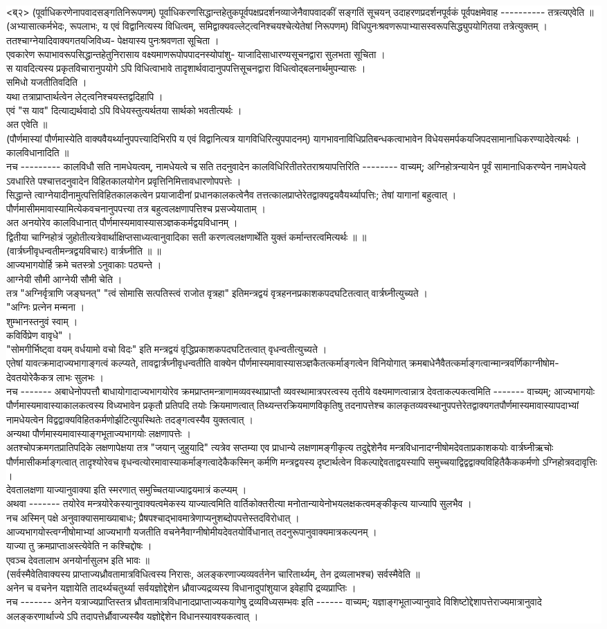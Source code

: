 <ब्२> (पूर्वाधिकरणेनापवादसङ्गतिनिरूपणम्) पूर्वाधिकरणसिद्धान्तहेतुकपूर्वपक्षप्रदर्शनव्याजेनैवापवादकीं सङ्गतिं सूचयन् उदाहरणप्रदर्शनपूर्वकं पूर्वपक्षमेवाह ---------- तत्रत्यएवेति ॥  
(अभ्यासात्कर्मभेदः, रूपलाभः, य एवं विद्वानित्यस्य विधित्वम्, समिद्वाक्यवल्लेट्त्वनिश्चयश्चेत्येतेषां निरूपणम्) विधिपुनःश्रवणरूपाभ्यासस्वरूपसिद्ध्युपयोगितया तत्रेत्युक्तम् ।  
ततश्चाग्नेयादिवाक्यगतयजिविध्य- पेक्षयास्य पुनःश्रवणता सूचिता ।  
एवकारेण रूपाभावरूपसिद्धान्तहेतुनिरासाय वक्ष्यमाणरूपोपपादनस्योपांशु- याजादिसाधारण्यसूचनद्वारा सुलभता सूचिता ।  
स यावदित्यस्य प्रकृतविचारानुपयोगे ऽपि विधित्वाभावे तादृशार्थवादानुपपत्तिसूचनद्वारा विधित्वोद्बलनार्थमुपन्यासः ।  
समिधो यजतीतिवदिति ।  
यथा तत्राप्राप्तार्थत्वेन लेट्त्वनिश्चयस्तद्वदिहापि ।  
एवं "स याव" दित्याद्यर्थवादो ऽपि विधेयस्तुत्यर्थतया सार्थको भवतीत्यर्थः ।  
अत एवेति ॥  
(पौर्णमास्यां पौर्णमास्येति वाक्यवैयर्थ्यानुपपत्त्यादिभिरपि य एवं विद्वानित्यत्र यागविधिरित्युपपादनम्) यागभावनाविधिप्रतिबन्धकत्वाभावेन विधेयसमर्पकयजिपदसामानाधिकरण्यादेवेत्यर्थः ।  
कालविधानादिति ॥  
नच --------- कालविधौ सति नामधेयत्वम्, नामधेयत्वे च सति तदनुवादेन कालविधिरितीतरेतराश्रयापत्तिरिति -------- वाच्यम्; अग्निहोत्रन्यायेन पूर्वं सामानाधिकरण्येन नामधेयत्वे ऽवधारिते पश्चात्तदनुवादेन विहितकालयोगेन प्रवृत्तिनिमित्तावधारणोपपत्तेः ।  
सिद्धान्ते त्वाग्नेयादीनामुत्पत्तिविहितकालकत्वेन प्रयाजादीनां प्रधानकालकत्वेनैव तत्तत्कालप्राप्तेरेतद्वाक्यद्वयवैयर्थ्यापत्तिः; तेषां यागानां बहुत्वात् ।  
पौर्णमासीममावास्यामित्येकवचनानुपपत्त्या तत्र बहुत्वलक्षणापत्तिश्च प्रसज्येयाताम् ।  
अत अनयोरेव कालविधानात् पौर्णमास्यमावास्यासञ्ज्ञककर्मद्वयविधानम् ।  
द्वितीया चाग्निहोत्रं जुहोतीत्यत्रेवार्थाक्षिप्तसाध्यत्वानुवादिका सती करणत्वलक्षणार्थेति युक्तं कर्मान्तरत्वमित्यर्थः ॥ ॥  
(वार्त्रघ्नीवृधन्वतीमन्त्रद्वयविचारः) वार्त्रघ्नीति ॥ ॥  
आज्यभागयोर्हि क्रमे चतस्त्रो ऽनुवाकाः पठ्यन्ते ।  
आग्नेयी सौमी आग्नेयी सौमी चेति ।  
तत्र "अग्निर्वृत्राणि जङ्घनत्" "त्वं सोमासि सत्पतिस्त्वं राजोत वृत्रहा" इतिमन्त्रद्वयं वृत्रहननप्रकाशकपदघटितत्वात् वार्त्रघ्नीत्युच्यते ।  
"अग्निः प्रत्नेन मन्मना ।  
शुम्भानस्तनुवं स्वाम् ।  
कविर्विप्रेण वावृधे" ।  
"सोमगीर्भिष्ट्वा वयम् वर्धयामो वचो विदः" इति मन्त्रद्वयं वृद्धिप्रकाशकपदघटितत्वात् वृधन्वतीत्युच्यते ।  
एतेषां यावत्क्रमादाज्यभागाङ्गत्वं कल्प्यते, तावद्वार्त्रघ्नीवृधन्वतीति वाक्येन पौर्णमास्यमावास्यासञ्ज्ञकैतत्कर्माङ्गत्वेन विनियोगात् क्रमबाधेनैवैतत्कर्माङ्गत्वान्मान्त्रवर्णिकाग्नीषोम- देवतयोरेकैकत्र लाभः सुलभः ।  
नच ------- अबाधेनोपपत्तौ बाधायोगादाज्यभागयोरेव क्रमप्राप्तमन्त्राणामव्यवस्थाप्राप्तौ व्यवस्थामात्रपरत्वस्य तृतीये वक्ष्यमाणत्वान्नात्र देवताकल्पकत्वमिति ------- वाच्यम्; आज्यभागयोः पौर्णमास्यमावास्याकालकत्वस्य विध्यभावेन प्रकृतौ प्रतिपदि तयोः क्रियमाणत्वात् तिथ्यन्तरक्रियमाणविकृतिषु तदनापत्तेश्च कालकृतव्यवस्थानुपपत्तेरेतद्वाक्यगतपौर्णमास्यमावास्यापदाभ्यां नामधेयत्वेन विद्वद्वाक्यविहितकर्मणोर्झटित्युपस्थितेः तदङ्गत्वस्यैव युक्तत्वात् ।  
अन्यथा पौर्णमास्यमावास्याङ्गभूताज्यभागयोः लक्षणापत्तेः ।  
अतश्चोपक्रमगतप्रातिपदिके लक्षणापेक्षया तत्र "जयान् जुहुयादि" त्यत्रेव सप्तम्या एव प्राधान्ये लक्षणामङ्गीकृत्य तदुद्देशेनैव मन्त्रविधानादग्नीषोमदेवताप्रकाशकयोः वार्त्रघ्नीऋचोः पौर्णमासीकर्माङ्गत्वात् तादृश्योरेवच वृधन्वत्योरमावास्याकर्माङ्गत्वादेकैकस्मिन् कर्मणि मन्त्रद्वयस्य दृष्टार्थत्वेन विकल्पाद्देवताद्वयस्यापि समुच्चयाद्विद्वद्वाक्यविहितैकैककर्मणो ऽग्निहोत्रवदावृत्तिः ।  
देवतालक्षणा याज्यानुवाक्या इति स्मरणात् समुच्चितयाज्याद्वयमात्रं कल्प्यम् ।  
अथवा ------- तयोरेव मन्त्रयोरेकस्यानुवाक्यत्वमेकस्य याज्यात्वमिति वार्तिकोक्तरीत्या मनोतान्यायेनोभयलक्षकत्वमङ्कीकृत्य याज्यापि सुलभैव ।  
नच अस्मिन् पक्षे अनुवाक्यासमाख्याबाधः; प्रैषपश्चाद्भावमात्रेणाप्यनुशब्दोपपत्तेस्तदविरोधात् ।  
आज्यभागयोस्त्वग्नीषोमाभ्यां आज्यभागौ यजतीति वचनेनैवाग्नीषोमीयदेवतयोर्विधानात् तदनुरूपानुवाक्यमात्रकल्पनम् ।  
याज्या तु क्रमप्राप्ताअस्त्येवेति न कश्चिद्दोषः ।  
एवञ्च देवतालाभ अनयोर्नासुलभ इति भावः ॥  
(सर्वस्मैवेतिवाक्यस्य प्राप्ताज्यध्रौवतामात्रविधित्वस्य निरासः, अलङ्करणाज्यव्यवर्तनेन चारितार्थ्यम्, तेन द्रव्यलाभश्च) सर्वस्मैवेति ॥  
अनेन च वचनेन यज्ञायेति तादर्थ्यचतुर्थ्या सर्वयज्ञोद्देशेन ध्रौवाज्यद्रव्यस्य विधानादुपांशुयाज इवेहापि द्रव्यप्राप्तिः ।  
नच ------- अनेन यत्राज्यप्राप्तिस्तत्र ध्रौवतामात्रविधानादप्राप्ताज्यकयागेषु द्रव्यविध्यसम्भवः इति ------ वाच्यम्; यज्ञाङ्गभूताज्यानुवादे विशिष्टोद्देशापत्तेराज्यमात्रानुवादे अलङ्करणार्थाज्ये ऽपि तदापत्तेर्ध्रौवाज्यस्यैव यज्ञोद्देशेन विधानस्यावश्यकत्वात् ।  